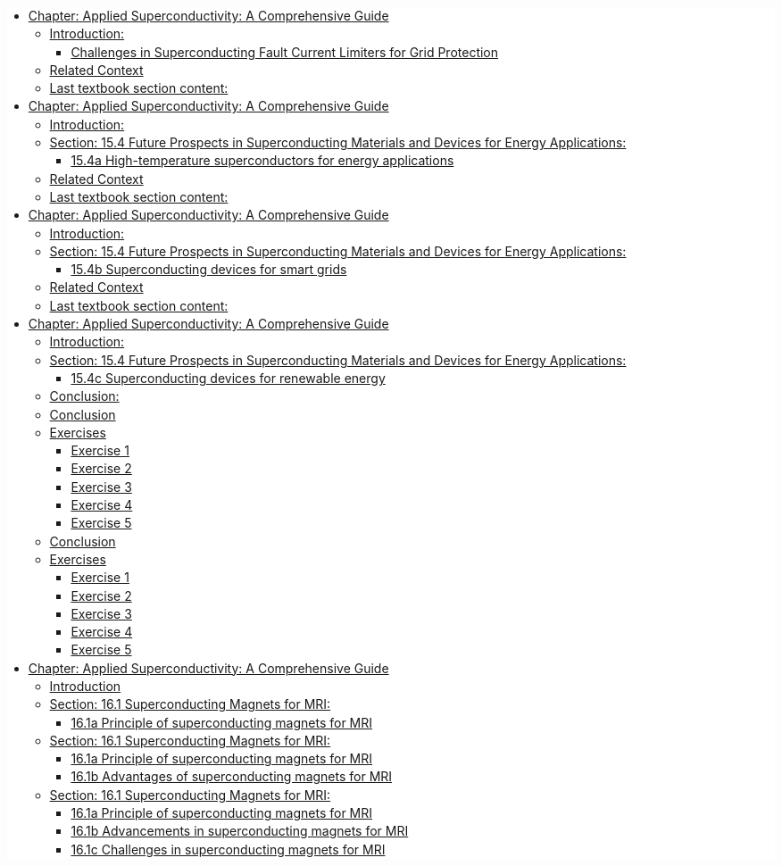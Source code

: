   - [Chapter: Applied Superconductivity: A Comprehensive Guide](#Chapter:-Applied-Superconductivity:-A-Comprehensive-Guide)
    - [Introduction:](#Introduction:)
      - [Challenges in Superconducting Fault Current Limiters for Grid Protection](#Challenges-in-Superconducting-Fault-Current-Limiters-for-Grid-Protection)
    - [Related Context](#Related-Context)
    - [Last textbook section content:](#Last-textbook-section-content:)
  - [Chapter: Applied Superconductivity: A Comprehensive Guide](#Chapter:-Applied-Superconductivity:-A-Comprehensive-Guide)
    - [Introduction:](#Introduction:)
    - [Section: 15.4 Future Prospects in Superconducting Materials and Devices for Energy Applications:](#Section:-15.4-Future-Prospects-in-Superconducting-Materials-and-Devices-for-Energy-Applications:)
      - [15.4a High-temperature superconductors for energy applications](#15.4a-High-temperature-superconductors-for-energy-applications)
    - [Related Context](#Related-Context)
    - [Last textbook section content:](#Last-textbook-section-content:)
  - [Chapter: Applied Superconductivity: A Comprehensive Guide](#Chapter:-Applied-Superconductivity:-A-Comprehensive-Guide)
    - [Introduction:](#Introduction:)
    - [Section: 15.4 Future Prospects in Superconducting Materials and Devices for Energy Applications:](#Section:-15.4-Future-Prospects-in-Superconducting-Materials-and-Devices-for-Energy-Applications:)
      - [15.4b Superconducting devices for smart grids](#15.4b-Superconducting-devices-for-smart-grids)
    - [Related Context](#Related-Context)
    - [Last textbook section content:](#Last-textbook-section-content:)
  - [Chapter: Applied Superconductivity: A Comprehensive Guide](#Chapter:-Applied-Superconductivity:-A-Comprehensive-Guide)
    - [Introduction:](#Introduction:)
    - [Section: 15.4 Future Prospects in Superconducting Materials and Devices for Energy Applications:](#Section:-15.4-Future-Prospects-in-Superconducting-Materials-and-Devices-for-Energy-Applications:)
      - [15.4c Superconducting devices for renewable energy](#15.4c-Superconducting-devices-for-renewable-energy)
    - [Conclusion:](#Conclusion:)
    - [Conclusion](#Conclusion)
    - [Exercises](#Exercises)
      - [Exercise 1](#Exercise-1)
      - [Exercise 2](#Exercise-2)
      - [Exercise 3](#Exercise-3)
      - [Exercise 4](#Exercise-4)
      - [Exercise 5](#Exercise-5)
    - [Conclusion](#Conclusion)
    - [Exercises](#Exercises)
      - [Exercise 1](#Exercise-1)
      - [Exercise 2](#Exercise-2)
      - [Exercise 3](#Exercise-3)
      - [Exercise 4](#Exercise-4)
      - [Exercise 5](#Exercise-5)
  - [Chapter: Applied Superconductivity: A Comprehensive Guide](#Chapter:-Applied-Superconductivity:-A-Comprehensive-Guide)
    - [Introduction](#Introduction)
    - [Section: 16.1 Superconducting Magnets for MRI:](#Section:-16.1-Superconducting-Magnets-for-MRI:)
      - [16.1a Principle of superconducting magnets for MRI](#16.1a-Principle-of-superconducting-magnets-for-MRI)
    - [Section: 16.1 Superconducting Magnets for MRI:](#Section:-16.1-Superconducting-Magnets-for-MRI:)
      - [16.1a Principle of superconducting magnets for MRI](#16.1a-Principle-of-superconducting-magnets-for-MRI)
      - [16.1b Advantages of superconducting magnets for MRI](#16.1b-Advantages-of-superconducting-magnets-for-MRI)
    - [Section: 16.1 Superconducting Magnets for MRI:](#Section:-16.1-Superconducting-Magnets-for-MRI:)
      - [16.1a Principle of superconducting magnets for MRI](#16.1a-Principle-of-superconducting-magnets-for-MRI)
      - [16.1b Advancements in superconducting magnets for MRI](#16.1b-Advancements-in-superconducting-magnets-for-MRI)
      - [16.1c Challenges in superconducting magnets for MRI](#16.1c-Challenges-in-superconducting-magnets-for-MRI)